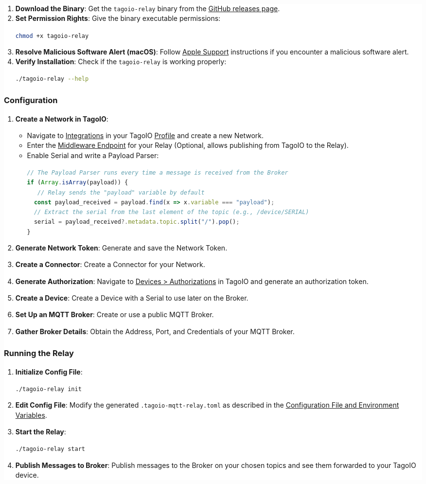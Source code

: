 1. **Download the Binary**: Get the `tagoio-relay` binary from the [GitHub releases page](https://github.com/tago-io/mqtt-relay/releases/latest).
2. **Set Permission Rights**: Give the binary executable permissions:
   ```sh
   chmod +x tagoio-relay
   ```
3. **Resolve Malicious Software Alert (macOS)**: Follow [Apple Support](https://support.apple.com) instructions if you encounter a malicious software alert.
4. **Verify Installation**: Check if the `tagoio-relay` is working properly:
   ```sh
   ./tagoio-relay --help
   ```

### Configuration

1. **Create a Network in TagoIO**:
   - Navigate to [Integrations](https://admin.tago.io/integrations/network) in your TagoIO [Profile](https://help.tago.io/portal/en/kb/articles/198-profiles) and create a new Network.
   - Enter the [Middleware Endpoint](#middleware-endpoint-optional) for your Relay (Optional, allows publishing from TagoIO to the Relay).
   - Enable Serial and write a Payload Parser:
     ```js
     // The Payload Parser runs every time a message is received from the Broker
     if (Array.isArray(payload)) {
        // Relay sends the "payload" variable by default
       const payload_received = payload.find(x => x.variable === "payload");
       // Extract the serial from the last element of the topic (e.g., /device/SERIAL)
       serial = payload_received?.metadata.topic.split("/").pop();
     }
     ```

2. **Generate Network Token**: Generate and save the Network Token.
3. **Create a Connector**: Create a Connector for your Network.
4. **Generate Authorization**: Navigate to [Devices > Authorizations](https://admin.tago.io/devices/authorization) in TagoIO and generate an authorization token.
5. **Create a Device**: Create a Device with a Serial to use later on the Broker.
6. **Set Up an MQTT Broker**: Create or use a public MQTT Broker.
7. **Gather Broker Details**: Obtain the Address, Port, and Credentials of your MQTT Broker.

### Running the Relay

1. **Initialize Config File**:
   ```sh
   ./tagoio-relay init
   ```
2. **Edit Config File**: Modify the generated `.tagoio-mqtt-relay.toml` as described in the [Configuration File and Environment Variables](#configuration-file-and-environment-variables).

3. **Start the Relay**:
   ```sh
   ./tagoio-relay start
   ```
4. **Publish Messages to Broker**: Publish messages to the Broker on your chosen topics and see them forwarded to your TagoIO device.
